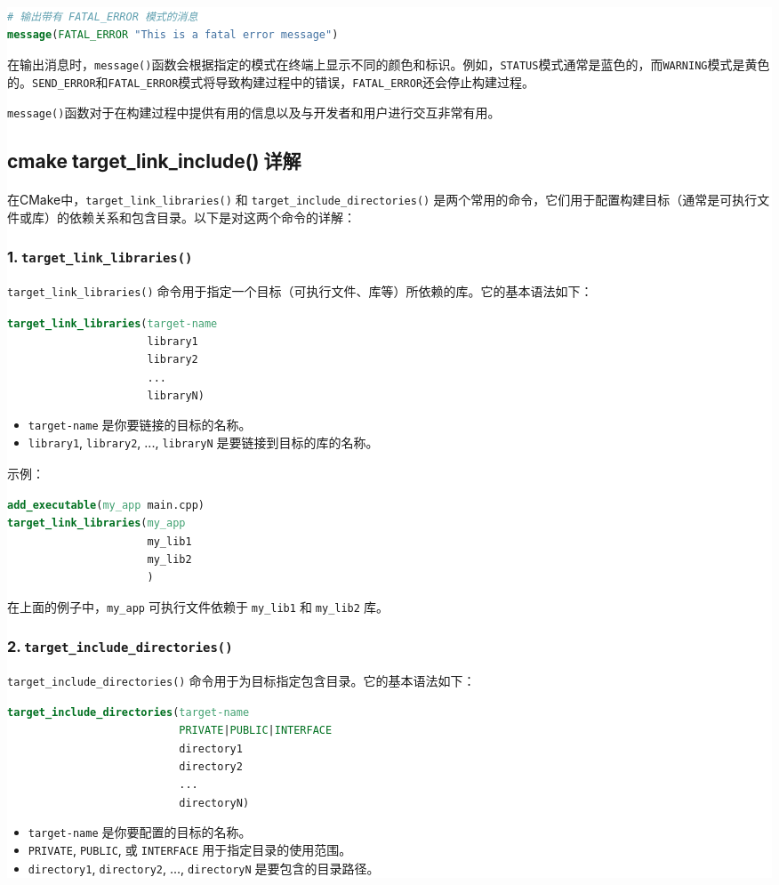 ```cmake
# 输出带有 FATAL_ERROR 模式的消息
message(FATAL_ERROR "This is a fatal error message")
```

在输出消息时，`message()`函数会根据指定的模式在终端上显示不同的颜色和标识。例如，`STATUS`模式通常是蓝色的，而`WARNING`模式是黄色的。`SEND_ERROR`和`FATAL_ERROR`模式将导致构建过程中的错误，`FATAL_ERROR`还会停止构建过程。

`message()`函数对于在构建过程中提供有用的信息以及与开发者和用户进行交互非常有用。

## cmake target_link_include() 详解

在CMake中，`target_link_libraries()` 和 `target_include_directories()` 是两个常用的命令，它们用于配置构建目标（通常是可执行文件或库）的依赖关系和包含目录。以下是对这两个命令的详解：

### 1. `target_link_libraries()`

`target_link_libraries()` 命令用于指定一个目标（可执行文件、库等）所依赖的库。它的基本语法如下：

```cmake
target_link_libraries(target-name
                      library1
                      library2
                      ...
                      libraryN)
```

- `target-name` 是你要链接的目标的名称。
- `library1`, `library2`, ..., `libraryN` 是要链接到目标的库的名称。

示例：

```cmake
add_executable(my_app main.cpp)
target_link_libraries(my_app
                      my_lib1
                      my_lib2
                      )
```

在上面的例子中，`my_app` 可执行文件依赖于 `my_lib1` 和 `my_lib2` 库。

### 2. `target_include_directories()`

`target_include_directories()` 命令用于为目标指定包含目录。它的基本语法如下：

```cmake
target_include_directories(target-name
                           PRIVATE|PUBLIC|INTERFACE
                           directory1
                           directory2
                           ...
                           directoryN)
```

- `target-name` 是你要配置的目标的名称。
- `PRIVATE`, `PUBLIC`, 或 `INTERFACE` 用于指定目录的使用范围。
- `directory1`, `directory2`, ..., `directoryN` 是要包含的目录路径。
